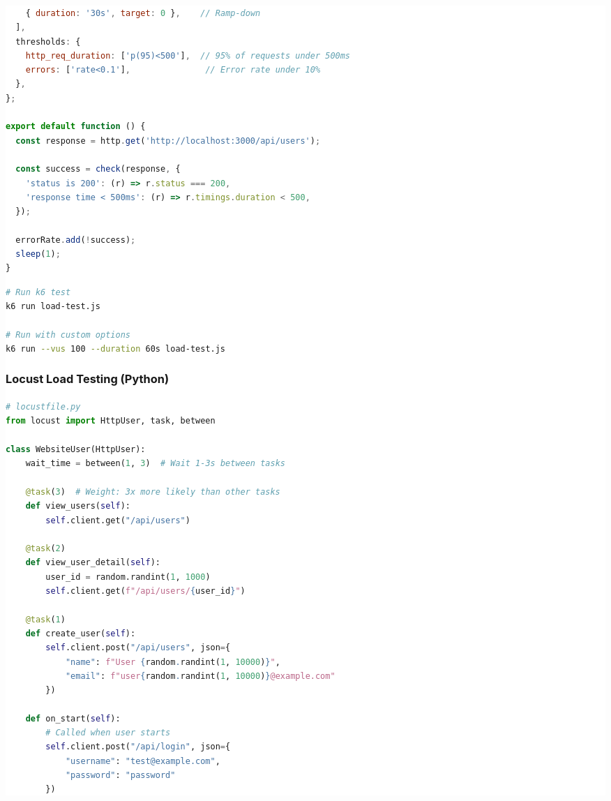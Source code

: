 ```javascript
    { duration: '30s', target: 0 },    // Ramp-down
  ],
  thresholds: {
    http_req_duration: ['p(95)<500'],  // 95% of requests under 500ms
    errors: ['rate<0.1'],               // Error rate under 10%
  },
};

export default function () {
  const response = http.get('http://localhost:3000/api/users');

  const success = check(response, {
    'status is 200': (r) => r.status === 200,
    'response time < 500ms': (r) => r.timings.duration < 500,
  });

  errorRate.add(!success);
  sleep(1);
}
```

```bash
# Run k6 test
k6 run load-test.js

# Run with custom options
k6 run --vus 100 --duration 60s load-test.js
```

### Locust Load Testing (Python)

```python
# locustfile.py
from locust import HttpUser, task, between

class WebsiteUser(HttpUser):
    wait_time = between(1, 3)  # Wait 1-3s between tasks

    @task(3)  # Weight: 3x more likely than other tasks
    def view_users(self):
        self.client.get("/api/users")

    @task(2)
    def view_user_detail(self):
        user_id = random.randint(1, 1000)
        self.client.get(f"/api/users/{user_id}")

    @task(1)
    def create_user(self):
        self.client.post("/api/users", json={
            "name": f"User {random.randint(1, 10000)}",
            "email": f"user{random.randint(1, 10000)}@example.com"
        })

    def on_start(self):
        # Called when user starts
        self.client.post("/api/login", json={
            "username": "test@example.com",
            "password": "password"
        })
```
